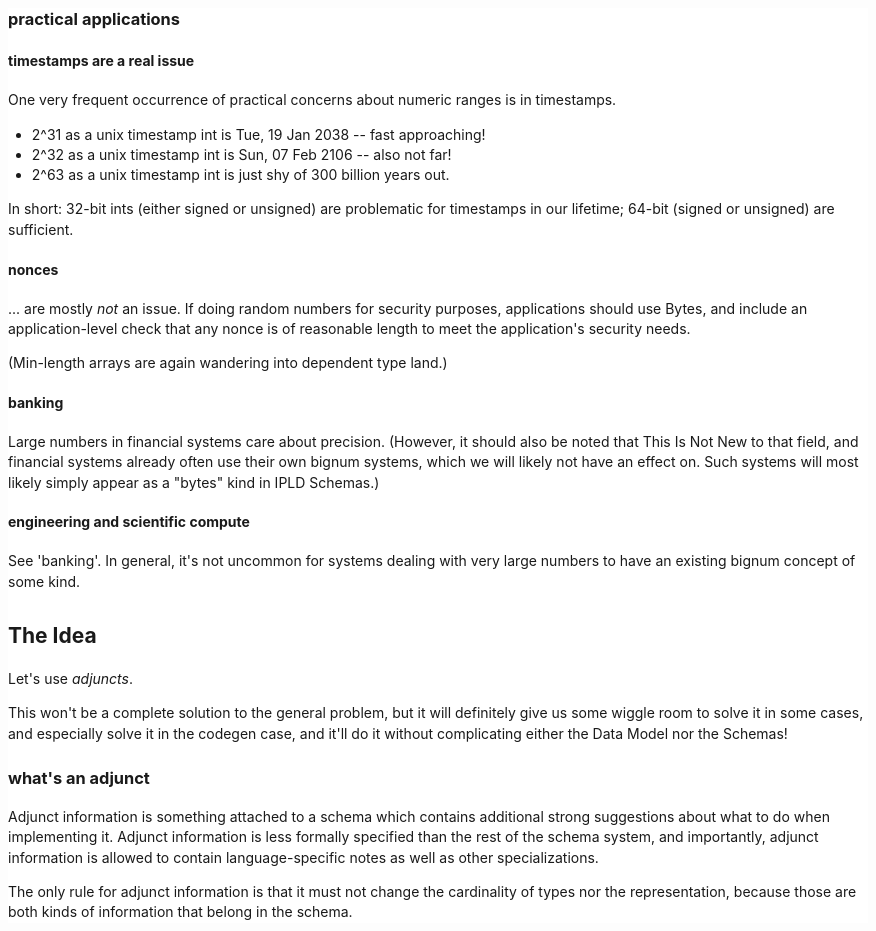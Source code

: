 ### practical applications

#### timestamps are a real issue

One very frequent occurrence of practical concerns about numeric ranges is in
timestamps.

- 2^31 as a unix timestamp int is Tue, 19 Jan 2038 -- fast approaching!
- 2^32 as a unix timestamp int is Sun, 07 Feb 2106 -- also not far!
- 2^63 as a unix timestamp int is just shy of 300 billion years out.

In short: 32-bit ints (either signed or unsigned) are problematic for
timestamps in our lifetime; 64-bit (signed or unsigned) are sufficient.

#### nonces

... are mostly *not* an issue.  If doing random numbers for security purposes,
applications should use Bytes, and include an application-level check that any
nonce is of reasonable length to meet the application's security needs.

(Min-length arrays are again wandering into dependent type land.)

#### banking

Large numbers in financial systems care about precision.
(However, it should also be noted that This Is Not New to that field,
and financial systems already often use their own bignum systems,
which we will likely not have an effect on.  Such systems will most likely
simply appear as a "bytes" kind in IPLD Schemas.)

#### engineering and scientific compute

See 'banking'.  In general, it's not uncommon for systems dealing with very
large numbers to have an existing bignum concept of some kind.


The Idea
--------

Let's use _adjuncts_.

This won't be a complete solution to the general problem,
but it will definitely give us some wiggle room to solve it in some cases,
and especially solve it in the codegen case,
and it'll do it without complicating either the Data Model nor the Schemas!

### what's an adjunct

Adjunct information is something attached to a schema which contains additional
strong suggestions about what to do when implementing it.  Adjunct information
is less formally specified than the rest of the schema system, and importantly,
adjunct information is allowed to contain language-specific notes as well
as other specializations.

The only rule for adjunct information is that it must not change the cardinality
of types nor the representation, because those are both kinds of information
that belong in the schema.
